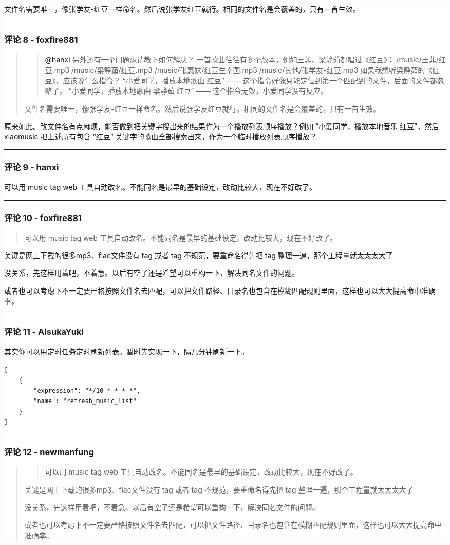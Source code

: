 文件名需要唯一，像张学友-红豆一样命名。然后说张学友红豆就行。相同的文件名是会覆盖的，只有一首生效。

---

### 评论 8 - foxfire881

> > [@hanxi](https://github.com/hanxi) 另外还有一个问题想请教下如何解决？
> > 一首歌曲往往有多个版本，例如王菲、梁静茹都唱过《红豆》：
> > /music/王菲/红豆.mp3 /music/梁静茹/红豆.mp3 /music/张惠妹/红豆生南国.mp3 /music/其他/张学友-红豆.mp3
> > 如果我想听梁静茹的《红豆》，应该说什么指令？ “小爱同学，播放本地歌曲 红豆” —— 这个指令好像只能定位到第一个匹配到的文件，后面的文件都忽略了。
> > “小爱同学，播放本地歌曲 梁静茹 红豆” —— 这个指令无效，小爱同学没有反应。
> 
> 文件名需要唯一，像张学友-红豆一样命名。然后说张学友红豆就行。相同的文件名是会覆盖的，只有一首生效。

原来如此。改文件名有点麻烦，能否做到把关键字搜出来的结果作为一个播放列表顺序播放？例如 “小爱同学，播放本地音乐 红豆”，然后 xiaomusic 把上述所有包含 “红豆” 关键字的歌曲全部搜索出来，作为一个临时播放列表顺序播放？

---

### 评论 9 - hanxi

可以用 music tag web 工具自动改名。不能同名是最早的基础设定，改动比较大，现在不好改了。

---

### 评论 10 - foxfire881

> 可以用 music tag web 工具自动改名。不能同名是最早的基础设定，改动比较大，现在不好改了。

关键是网上下载的很多mp3、flac文件没有 tag 或者 tag 不规范，要重命名得先把 tag 整理一遍，那个工程量就太太太大了

没关系，先这样用着吧，不着急。以后有空了还是希望可以重构一下，解决同名文件的问题。

或者也可以考虑下不一定要严格按照文件名去匹配，可以把文件路径、目录名也包含在模糊匹配规则里面，这样也可以大大提高命中准确率。

---

### 评论 11 - AisukaYuki

其实你可以用定时任务定时刷新列表。暂时先实现一下，隔几分钟刷新一下。
```
[  
    {
        "expression": "*/10 * * * *",
        "name": "refresh_music_list"
    }
]
```

---

### 评论 12 - newmanfung

> > 可以用 music tag web 工具自动改名。不能同名是最早的基础设定，改动比较大，现在不好改了。
> 
> 关键是网上下载的很多mp3、flac文件没有 tag 或者 tag 不规范，要重命名得先把 tag 整理一遍，那个工程量就太太太大了
> 
> 没关系，先这样用着吧，不着急。以后有空了还是希望可以重构一下，解决同名文件的问题。
> 
> 或者也可以考虑下不一定要严格按照文件名去匹配，可以把文件路径、目录名也包含在模糊匹配规则里面，这样也可以大大提高命中准确率。
